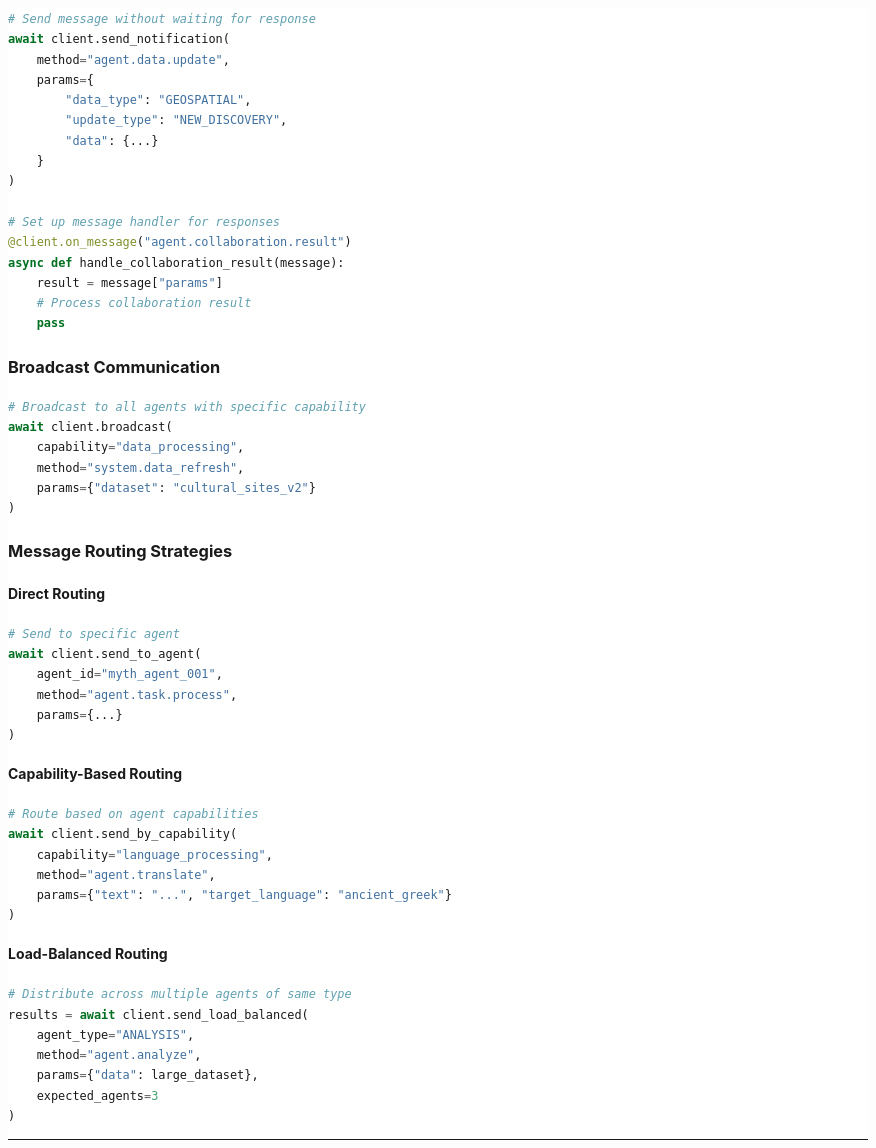 ```python
# Send message without waiting for response
await client.send_notification(
    method="agent.data.update",
    params={
        "data_type": "GEOSPATIAL",
        "update_type": "NEW_DISCOVERY",
        "data": {...}
    }
)

# Set up message handler for responses
@client.on_message("agent.collaboration.result")
async def handle_collaboration_result(message):
    result = message["params"]
    # Process collaboration result
    pass
```

### Broadcast Communication

```python
# Broadcast to all agents with specific capability
await client.broadcast(
    capability="data_processing",
    method="system.data_refresh",
    params={"dataset": "cultural_sites_v2"}
)
```

### Message Routing Strategies

#### Direct Routing
```python
# Send to specific agent
await client.send_to_agent(
    agent_id="myth_agent_001",
    method="agent.task.process",
    params={...}
)
```

#### Capability-Based Routing
```python
# Route based on agent capabilities
await client.send_by_capability(
    capability="language_processing",
    method="agent.translate",
    params={"text": "...", "target_language": "ancient_greek"}
)
```

#### Load-Balanced Routing
```python
# Distribute across multiple agents of same type
results = await client.send_load_balanced(
    agent_type="ANALYSIS",
    method="agent.analyze",
    params={"data": large_dataset},
    expected_agents=3
)
```

---